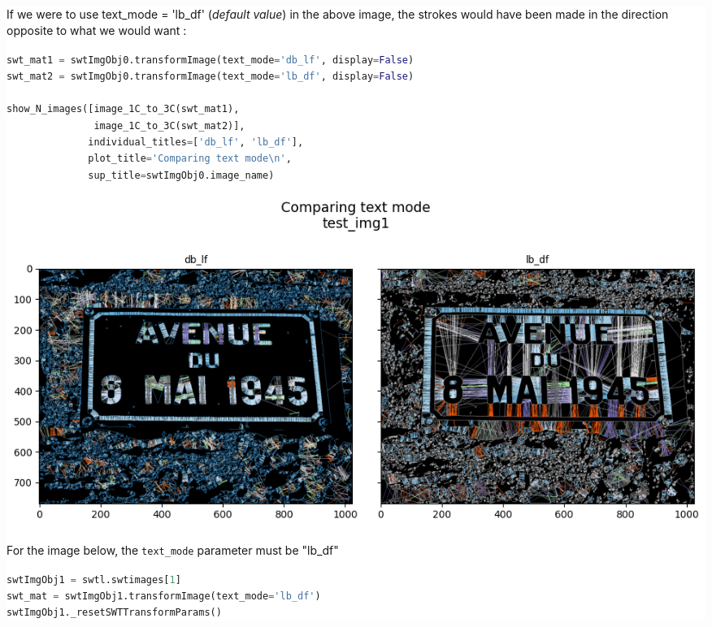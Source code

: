 

If we were to use text_mode = 'lb_df' (*default value*) in the above image, the strokes would have been made in the direction opposite to what we would want : 


```python
swt_mat1 = swtImgObj0.transformImage(text_mode='db_lf', display=False)
swt_mat2 = swtImgObj0.transformImage(text_mode='lb_df', display=False)

show_N_images([image_1C_to_3C(swt_mat1),
               image_1C_to_3C(swt_mat2)],
              individual_titles=['db_lf', 'lb_df'],
              plot_title='Comparing text mode\n',
              sup_title=swtImgObj0.image_name)
```


    
![png](../_static/output_32_0.png)
    


For the image below, the `text_mode` parameter must be "lb_df"


```python
swtImgObj1 = swtl.swtimages[1]
swt_mat = swtImgObj1.transformImage(text_mode='lb_df')
swtImgObj1._resetSWTTransformParams()
```


    